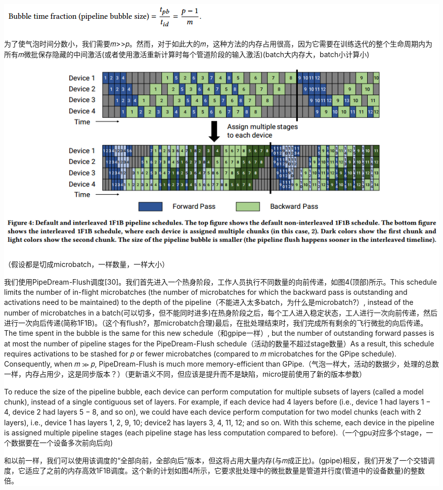 ![](fraction.png)

为了使气泡时间分数小，我们需要𝑚>>𝑝。然而，对于如此大的𝑚，这种方法的内存占用很高，因为它需要在训练迭代的整个生命周期内为所有𝑚微批保存隐藏的中间激活(或者使用激活重新计算时每个管道阶段的输入激活)(batch大内存大，batch小计算小)

![](pipedream.png)

（假设都是切成microbatch，一样数量，一样大小）

我们使用PipeDream-Flush调度[30]。我们首先进入一个热身阶段，工作人员执行不同数量的向前传递，如图4(顶部)所示。This
schedule limits the number of in-flight microbatches (the number of microbatches for which the backward pass is outstanding and activations need to be maintained) to the depth of the pipeline（不能进入太多batch，为什么是microbatch?）, instead of the number of microbatches in a batch(可以切多，但不能同时进多)在热身阶段之后，每个工人进入稳定状态，工人进行一次向前传递，然后进行一次向后传递(简称1F1B)。（这个有flush?，那microbatch合理)最后，在批处理结束时，我们完成所有剩余的飞行微批的向后传递。The time spent in the bubble is the same for this new schedule（和gpipe一样）, but the number of outstanding forward passes is at most the number of pipeline stages for the PipeDream-Flush schedule（活动的数量不超过stage数量）As a result, this schedule requires activations to be stashed for 𝑝 or fewer microbatches (compared to 𝑚 microbatches for the GPipe schedule). Consequently, when 𝑚 ≫ 𝑝, PipeDream-Flush is much more memory-efficient than GPipe.（气泡一样大，活动的数据少，处理的总数一样，内存占用少，这是同步版本？）（更新语义不同，但应该是提升而不是缺陷，micro提前使用了新的版本参数）

To reduce the size of the pipeline bubble, each device can perform computation for multiple subsets of layers (called a model chunk), instead of a single contiguous set of layers. For example, if each device had 4 layers before
(i.e., device 1 had layers 1 − 4, device 2 had layers 5 − 8, and so on), we could have each device perform computation for two model chunks (each with 2 layers), i.e., device 1 has layers 1, 2, 9, 10; device2 has layers 3, 4, 11, 12; and so on. With this scheme, each device in the pipeline is assigned multiple pipeline stages (each pipeline stage has less computation compared to before).（一个gpu对应多个stage，一个数据要在一个设备多次前向后向)

和以前一样，我们可以使用该调度的“全部向前，全部向后”版本，但这将占用大量内存(与𝑚成正比)。(gpipe)相反，我们开发了一个交错调度，它适应了之前的内存高效1F1B调度。这个新的计划如图4所示，它要求批处理中的微批数量是管道并行度(管道中的设备数量)的整数倍。
